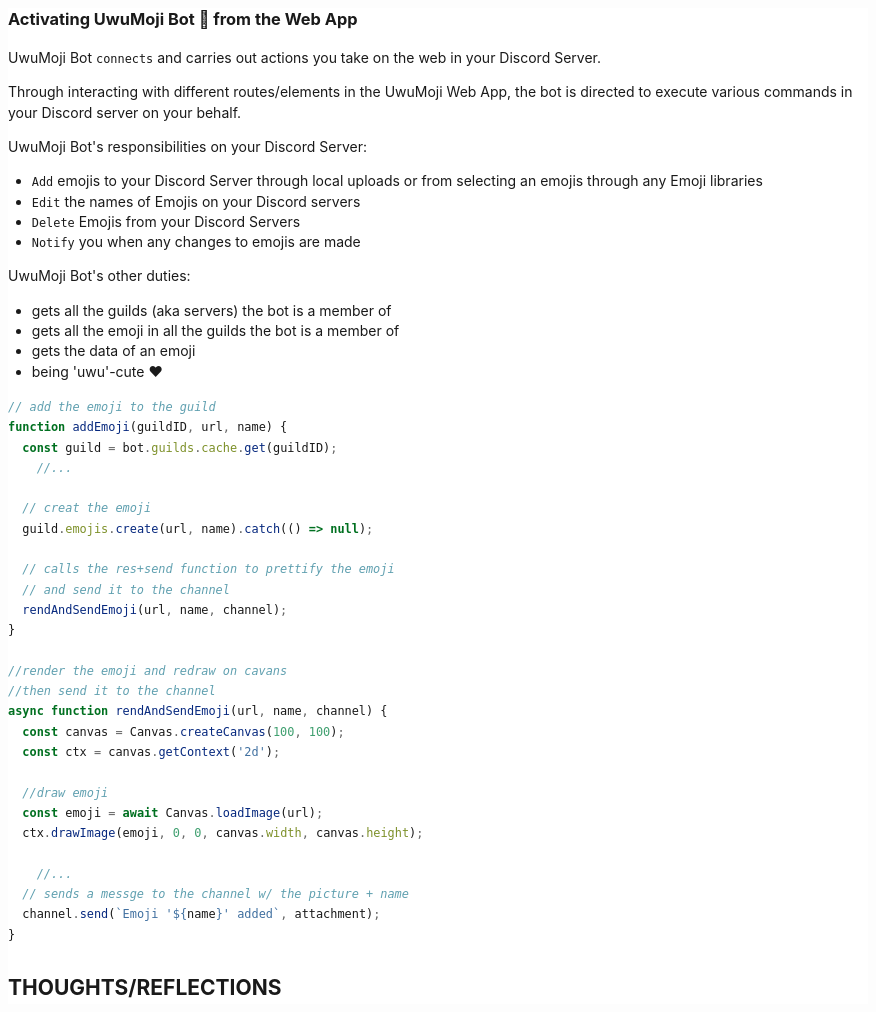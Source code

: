### Activating UwuMoji Bot 🤖 from the Web App
UwuMoji Bot `connects` and carries out actions you take on the web in your Discord Server.

Through interacting with different routes/elements in the UwuMoji Web App, the bot is directed to execute various commands in your Discord server on your behalf.

UwuMoji Bot's responsibilities on your Discord Server:
- `Add` emojis to your Discord Server through local uploads or from selecting an emojis through any Emoji libraries
- `Edit` the names of Emojis on your Discord servers
- `Delete` Emojis from your Discord Servers
- `Notify` you when any changes to emojis are made

UwuMoji Bot's other duties:
- gets all the guilds (aka servers) the bot is a member of
- gets all the emoji in all the guilds the bot is a member of
- gets the data of an emoji
- being 'uwu'-cute ❤️

```javascript
// add the emoji to the guild
function addEmoji(guildID, url, name) {
  const guild = bot.guilds.cache.get(guildID);
    //...

  // creat the emoji
  guild.emojis.create(url, name).catch(() => null);

  // calls the res+send function to prettify the emoji
  // and send it to the channel
  rendAndSendEmoji(url, name, channel);
}

//render the emoji and redraw on cavans
//then send it to the channel
async function rendAndSendEmoji(url, name, channel) {
  const canvas = Canvas.createCanvas(100, 100);
  const ctx = canvas.getContext('2d');

  //draw emoji
  const emoji = await Canvas.loadImage(url);
  ctx.drawImage(emoji, 0, 0, canvas.width, canvas.height);

    //...
  // sends a messge to the channel w/ the picture + name
  channel.send(`Emoji '${name}' added`, attachment);
}

```

## THOUGHTS/REFLECTIONS
